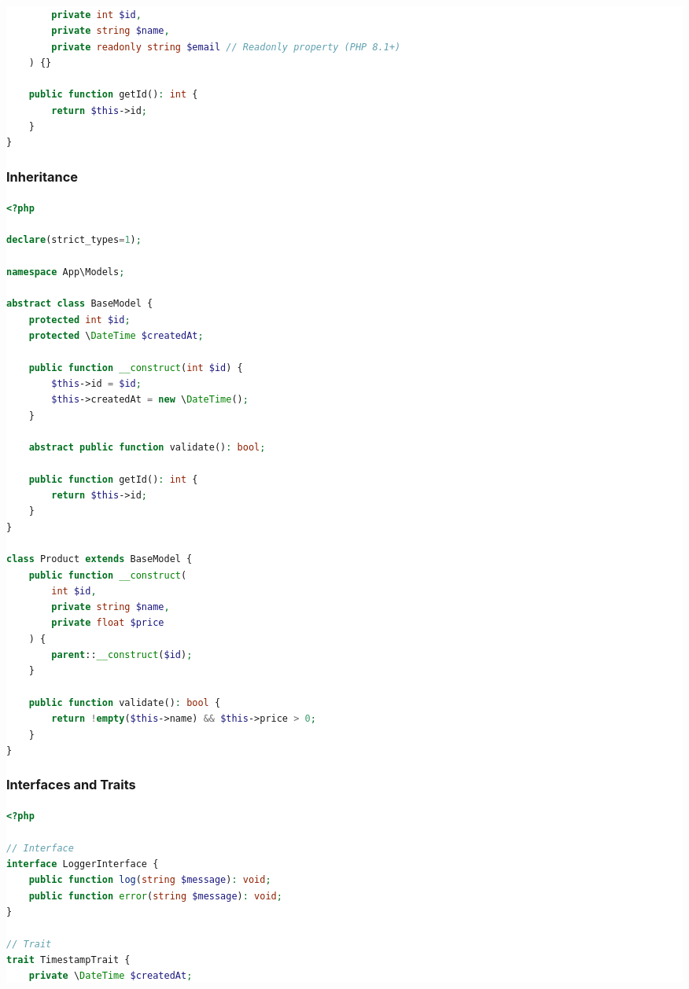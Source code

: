 ```php
        private int $id,
        private string $name,
        private readonly string $email // Readonly property (PHP 8.1+)
    ) {}
    
    public function getId(): int {
        return $this->id;
    }
}
```

### Inheritance
```php
<?php

declare(strict_types=1);

namespace App\Models;

abstract class BaseModel {
    protected int $id;
    protected \DateTime $createdAt;
    
    public function __construct(int $id) {
        $this->id = $id;
        $this->createdAt = new \DateTime();
    }
    
    abstract public function validate(): bool;
    
    public function getId(): int {
        return $this->id;
    }
}

class Product extends BaseModel {
    public function __construct(
        int $id,
        private string $name,
        private float $price
    ) {
        parent::__construct($id);
    }
    
    public function validate(): bool {
        return !empty($this->name) && $this->price > 0;
    }
}
```

### Interfaces and Traits
```php
<?php

// Interface
interface LoggerInterface {
    public function log(string $message): void;
    public function error(string $message): void;
}

// Trait
trait TimestampTrait {
    private \DateTime $createdAt;
```